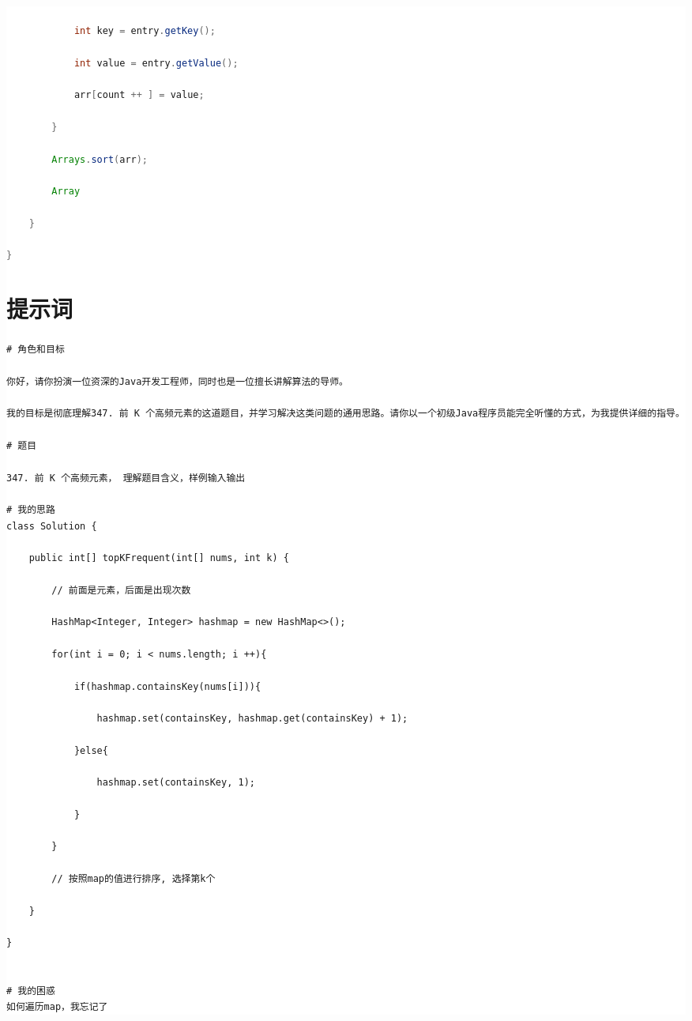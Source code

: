 ```java

            int key = entry.getKey();  

            int value = entry.getValue();

            arr[count ++ ] = value;

        }

        Arrays.sort(arr);

        Array

    }

}
```

# 提示词
```
# 角色和目标

你好，请你扮演一位资深的Java开发工程师，同时也是一位擅长讲解算法的导师。

我的目标是彻底理解347. 前 K 个高频元素的这道题目，并学习解决这类问题的通用思路。请你以一个初级Java程序员能完全听懂的方式，为我提供详细的指导。

# 题目

347. 前 K 个高频元素， 理解题目含义，样例输入输出

# 我的思路
class Solution {

    public int[] topKFrequent(int[] nums, int k) {

        // 前面是元素，后面是出现次数

        HashMap<Integer, Integer> hashmap = new HashMap<>();

        for(int i = 0; i < nums.length; i ++){

            if(hashmap.containsKey(nums[i])){

                hashmap.set(containsKey, hashmap.get(containsKey) + 1);

            }else{

                hashmap.set(containsKey, 1);

            }

        }

        // 按照map的值进行排序, 选择第k个

    }

}


# 我的困惑
如何遍历map，我忘记了
```
